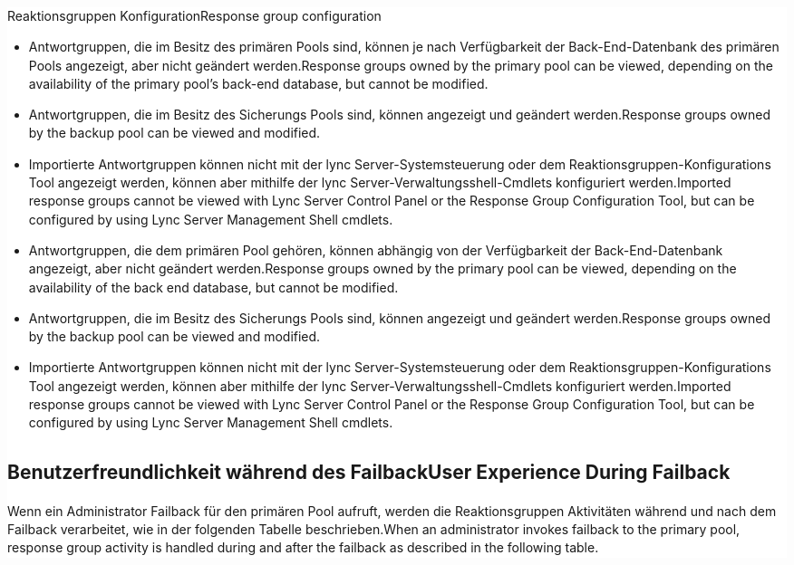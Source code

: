 <td><p><span data-ttu-id="385ad-171">Reaktionsgruppen Konfiguration</span><span class="sxs-lookup"><span data-stu-id="385ad-171">Response group configuration</span></span></p></td>
<td><ul>
<li><p><span data-ttu-id="385ad-172">Antwortgruppen, die im Besitz des primären Pools sind, können je nach Verfügbarkeit der Back-End-Datenbank des primären Pools angezeigt, aber nicht geändert werden.</span><span class="sxs-lookup"><span data-stu-id="385ad-172">Response groups owned by the primary pool can be viewed, depending on the availability of the primary pool’s back-end database, but cannot be modified.</span></span></p></li>
<li><p><span data-ttu-id="385ad-173">Antwortgruppen, die im Besitz des Sicherungs Pools sind, können angezeigt und geändert werden.</span><span class="sxs-lookup"><span data-stu-id="385ad-173">Response groups owned by the backup pool can be viewed and modified.</span></span></p></li>
<li><p><span data-ttu-id="385ad-174">Importierte Antwortgruppen können nicht mit der lync Server-Systemsteuerung oder dem Reaktionsgruppen-Konfigurations Tool angezeigt werden, können aber mithilfe der lync Server-Verwaltungsshell-Cmdlets konfiguriert werden.</span><span class="sxs-lookup"><span data-stu-id="385ad-174">Imported response groups cannot be viewed with Lync Server Control Panel or the Response Group Configuration Tool, but can be configured by using Lync Server Management Shell cmdlets.</span></span></p></li>
</ul></td>
<td><ul>
<li><p><span data-ttu-id="385ad-175">Antwortgruppen, die dem primären Pool gehören, können abhängig von der Verfügbarkeit der Back-End-Datenbank angezeigt, aber nicht geändert werden.</span><span class="sxs-lookup"><span data-stu-id="385ad-175">Response groups owned by the primary pool can be viewed, depending on the availability of the back end database, but cannot be modified.</span></span></p></li>
<li><p><span data-ttu-id="385ad-176">Antwortgruppen, die im Besitz des Sicherungs Pools sind, können angezeigt und geändert werden.</span><span class="sxs-lookup"><span data-stu-id="385ad-176">Response groups owned by the backup pool can be viewed and modified.</span></span></p></li>
<li><p><span data-ttu-id="385ad-177">Importierte Antwortgruppen können nicht mit der lync Server-Systemsteuerung oder dem Reaktionsgruppen-Konfigurations Tool angezeigt werden, können aber mithilfe der lync Server-Verwaltungsshell-Cmdlets konfiguriert werden.</span><span class="sxs-lookup"><span data-stu-id="385ad-177">Imported response groups cannot be viewed with Lync Server Control Panel or the Response Group Configuration Tool, but can be configured by using Lync Server Management Shell cmdlets.</span></span></p></li>
</ul></td>
</tr>
</tbody>
</table>


</div>

<div>

## <a name="user-experience-during-failback"></a><span data-ttu-id="385ad-178">Benutzerfreundlichkeit während des Failback</span><span class="sxs-lookup"><span data-stu-id="385ad-178">User Experience During Failback</span></span>

<span data-ttu-id="385ad-179">Wenn ein Administrator Failback für den primären Pool aufruft, werden die Reaktionsgruppen Aktivitäten während und nach dem Failback verarbeitet, wie in der folgenden Tabelle beschrieben.</span><span class="sxs-lookup"><span data-stu-id="385ad-179">When an administrator invokes failback to the primary pool, response group activity is handled during and after the failback as described in the following table.</span></span>
